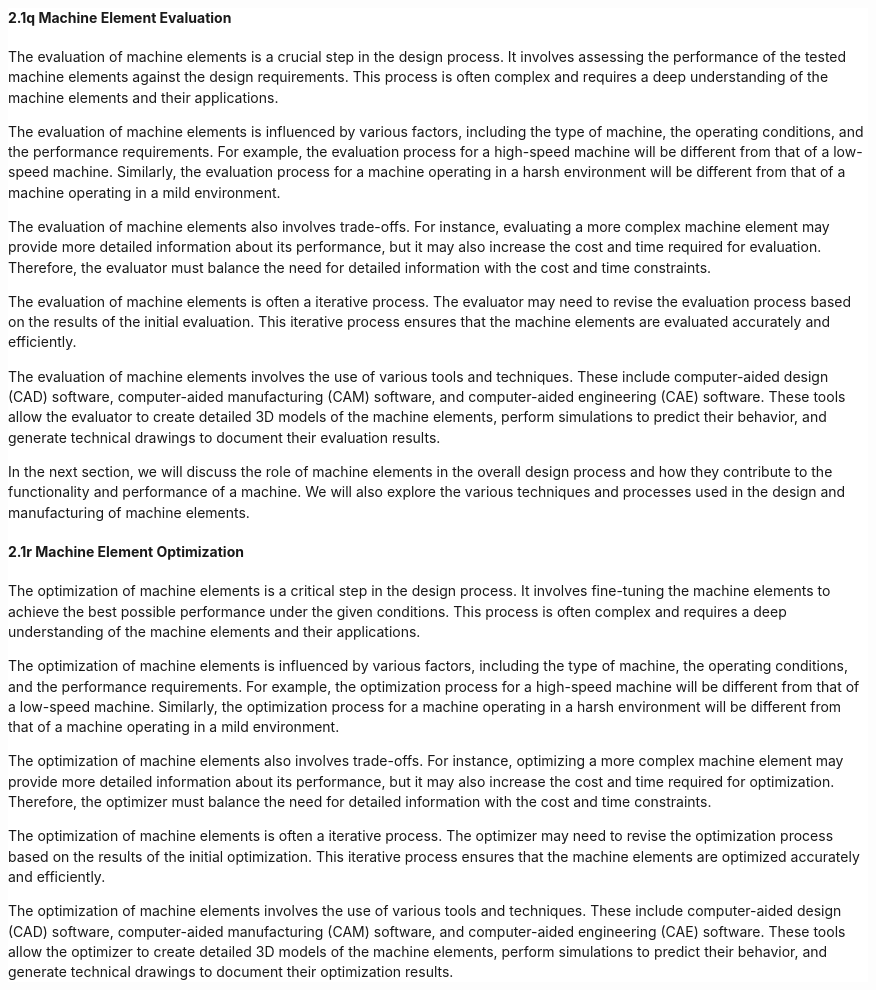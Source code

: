 #### 2.1q Machine Element Evaluation

The evaluation of machine elements is a crucial step in the design process. It involves assessing the performance of the tested machine elements against the design requirements. This process is often complex and requires a deep understanding of the machine elements and their applications.

The evaluation of machine elements is influenced by various factors, including the type of machine, the operating conditions, and the performance requirements. For example, the evaluation process for a high-speed machine will be different from that of a low-speed machine. Similarly, the evaluation process for a machine operating in a harsh environment will be different from that of a machine operating in a mild environment.

The evaluation of machine elements also involves trade-offs. For instance, evaluating a more complex machine element may provide more detailed information about its performance, but it may also increase the cost and time required for evaluation. Therefore, the evaluator must balance the need for detailed information with the cost and time constraints.

The evaluation of machine elements is often a iterative process. The evaluator may need to revise the evaluation process based on the results of the initial evaluation. This iterative process ensures that the machine elements are evaluated accurately and efficiently.

The evaluation of machine elements involves the use of various tools and techniques. These include computer-aided design (CAD) software, computer-aided manufacturing (CAM) software, and computer-aided engineering (CAE) software. These tools allow the evaluator to create detailed 3D models of the machine elements, perform simulations to predict their behavior, and generate technical drawings to document their evaluation results.

In the next section, we will discuss the role of machine elements in the overall design process and how they contribute to the functionality and performance of a machine. We will also explore the various techniques and processes used in the design and manufacturing of machine elements.

#### 2.1r Machine Element Optimization

The optimization of machine elements is a critical step in the design process. It involves fine-tuning the machine elements to achieve the best possible performance under the given conditions. This process is often complex and requires a deep understanding of the machine elements and their applications.

The optimization of machine elements is influenced by various factors, including the type of machine, the operating conditions, and the performance requirements. For example, the optimization process for a high-speed machine will be different from that of a low-speed machine. Similarly, the optimization process for a machine operating in a harsh environment will be different from that of a machine operating in a mild environment.

The optimization of machine elements also involves trade-offs. For instance, optimizing a more complex machine element may provide more detailed information about its performance, but it may also increase the cost and time required for optimization. Therefore, the optimizer must balance the need for detailed information with the cost and time constraints.

The optimization of machine elements is often a iterative process. The optimizer may need to revise the optimization process based on the results of the initial optimization. This iterative process ensures that the machine elements are optimized accurately and efficiently.

The optimization of machine elements involves the use of various tools and techniques. These include computer-aided design (CAD) software, computer-aided manufacturing (CAM) software, and computer-aided engineering (CAE) software. These tools allow the optimizer to create detailed 3D models of the machine elements, perform simulations to predict their behavior, and generate technical drawings to document their optimization results.
